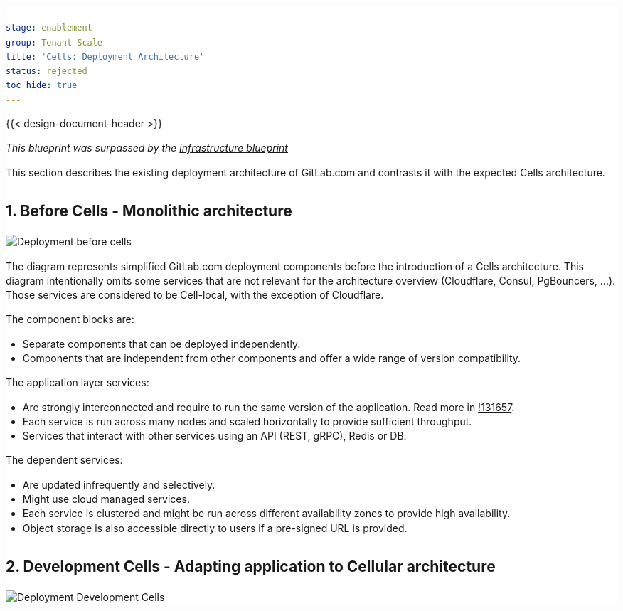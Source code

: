 ```yaml
---
stage: enablement
group: Tenant Scale
title: 'Cells: Deployment Architecture'
status: rejected
toc_hide: true
---
```


{{< design-document-header >}}

_This blueprint was surpassed by the [infrastructure blueprint](../infrastructure/index.md)_

This section describes the existing deployment architecture
of GitLab.com and contrasts it with the expected Cells architecture.

## 1. Before Cells - Monolithic architecture

![Deployment before cells](/images/engineering/architecture/design-documents/cells/rejected/diagrams/deployment-before-cells.drawio.png)

The diagram represents simplified GitLab.com deployment components before the introduction of a Cells architecture.
This diagram intentionally omits some services that are not relevant for the architecture overview (Cloudflare, Consul, PgBouncers, ...).
Those services are considered to be Cell-local, with the exception of Cloudflare.

The component blocks are:

- Separate components that can be deployed independently.
- Components that are independent from other components and offer a wide range of version compatibility.

The application layer services:

- Are strongly interconnected and require to run the same version of the application.
  Read more in [!131657](https://gitlab.com/gitlab-org/gitlab/-/merge_requests/131657#note_1563513431).
- Each service is run across many nodes and scaled horizontally to provide sufficient throughput.
- Services that interact with other services using an API (REST, gRPC), Redis or DB.

The dependent services:

- Are updated infrequently and selectively.
- Might use cloud managed services.
- Each service is clustered and might be run across different availability zones to provide high availability.
- Object storage is also accessible directly to users if a pre-signed URL is provided.

## 2. Development Cells - Adapting application to Cellular architecture

![Deployment Development Cells](/images/engineering/architecture/design-documents/cells/rejected/diagrams/deployment-development-cells.drawio.png)
